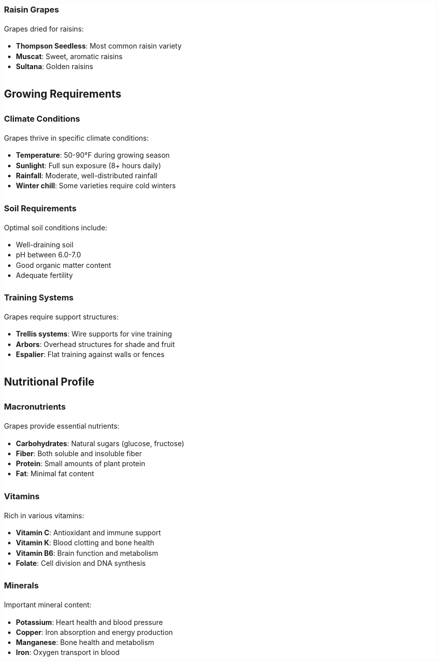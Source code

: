 ### Raisin Grapes
Grapes dried for raisins:
- **Thompson Seedless**: Most common raisin variety
- **Muscat**: Sweet, aromatic raisins
- **Sultana**: Golden raisins

## Growing Requirements

### Climate Conditions
Grapes thrive in specific climate conditions:
- **Temperature**: 50-90°F during growing season
- **Sunlight**: Full sun exposure (8+ hours daily)
- **Rainfall**: Moderate, well-distributed rainfall
- **Winter chill**: Some varieties require cold winters

### Soil Requirements
Optimal soil conditions include:
- Well-draining soil
- pH between 6.0-7.0
- Good organic matter content
- Adequate fertility

### Training Systems
Grapes require support structures:
- **Trellis systems**: Wire supports for vine training
- **Arbors**: Overhead structures for shade and fruit
- **Espalier**: Flat training against walls or fences

## Nutritional Profile

### Macronutrients
Grapes provide essential nutrients:
- **Carbohydrates**: Natural sugars (glucose, fructose)
- **Fiber**: Both soluble and insoluble fiber
- **Protein**: Small amounts of plant protein
- **Fat**: Minimal fat content

### Vitamins
Rich in various vitamins:
- **Vitamin C**: Antioxidant and immune support
- **Vitamin K**: Blood clotting and bone health
- **Vitamin B6**: Brain function and metabolism
- **Folate**: Cell division and DNA synthesis

### Minerals
Important mineral content:
- **Potassium**: Heart health and blood pressure
- **Copper**: Iron absorption and energy production
- **Manganese**: Bone health and metabolism
- **Iron**: Oxygen transport in blood
